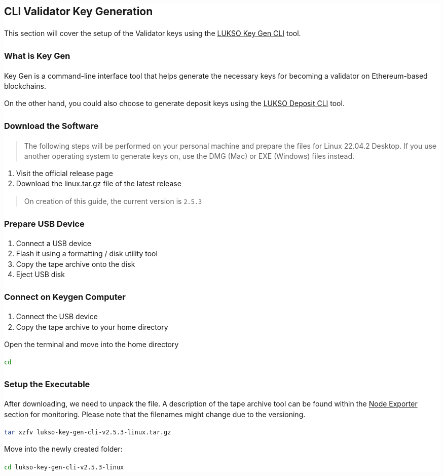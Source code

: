 ## CLI Validator Key Generation

This section will cover the setup of the Validator keys using the [LUKSO Key Gen CLI](https://github.com/lukso-network/tools-key-gen-cli) tool.

### What is Key Gen

Key Gen is a command-line interface tool that helps generate the necessary keys for becoming a validator on Ethereum-based blockchains.

On the other hand, you could also choose to generate deposit keys using the [LUKSO Deposit CLI](./03-lukso-deposit-cli.md) tool.

### Download the Software

> The following steps will be performed on your personal machine and prepare the files for Linux 22.04.2 Desktop. If you use another operating system to generate keys on, use the DMG (Mac) or EXE (Windows) files instead.

1. Visit the official release page
2. Download the linux.tar.gz file of the [latest release](https://github.com/lukso-network/tools-key-gen-cli/releases)

> On creation of this guide, the current version is `2.5.3`

### Prepare USB Device

1. Connect a USB device
2. Flash it using a formatting / disk utility tool
3. Copy the tape archive onto the disk
4. Eject USB disk

### Connect on Keygen Computer

1. Connect the USB device
2. Copy the tape archive to your home directory

Open the terminal and move into the home directory

```sh
cd
```

### Setup the Executable

After downloading, we need to unpack the file. A description of the tape archive tool can be found within the [Node Exporter](/7-monitoring/02-node-exporter.md) section for monitoring. Please note that the filenames might change due to the versioning.

```sh
tar xzfv lukso-key-gen-cli-v2.5.3-linux.tar.gz
```

Move into the newly created folder:

```sh
cd lukso-key-gen-cli-v2.5.3-linux
```

